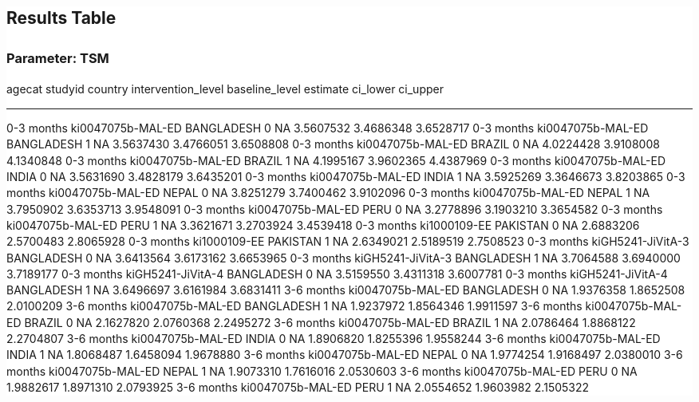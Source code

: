 



## Results Table

### Parameter: TSM


agecat         studyid               country      intervention_level   baseline_level     estimate    ci_lower    ci_upper
-------------  --------------------  -----------  -------------------  ---------------  ----------  ----------  ----------
0-3 months     ki0047075b-MAL-ED     BANGLADESH   0                    NA                3.5607532   3.4686348   3.6528717
0-3 months     ki0047075b-MAL-ED     BANGLADESH   1                    NA                3.5637430   3.4766051   3.6508808
0-3 months     ki0047075b-MAL-ED     BRAZIL       0                    NA                4.0224428   3.9108008   4.1340848
0-3 months     ki0047075b-MAL-ED     BRAZIL       1                    NA                4.1995167   3.9602365   4.4387969
0-3 months     ki0047075b-MAL-ED     INDIA        0                    NA                3.5631690   3.4828179   3.6435201
0-3 months     ki0047075b-MAL-ED     INDIA        1                    NA                3.5925269   3.3646673   3.8203865
0-3 months     ki0047075b-MAL-ED     NEPAL        0                    NA                3.8251279   3.7400462   3.9102096
0-3 months     ki0047075b-MAL-ED     NEPAL        1                    NA                3.7950902   3.6353713   3.9548091
0-3 months     ki0047075b-MAL-ED     PERU         0                    NA                3.2778896   3.1903210   3.3654582
0-3 months     ki0047075b-MAL-ED     PERU         1                    NA                3.3621671   3.2703924   3.4539418
0-3 months     ki1000109-EE          PAKISTAN     0                    NA                2.6883206   2.5700483   2.8065928
0-3 months     ki1000109-EE          PAKISTAN     1                    NA                2.6349021   2.5189519   2.7508523
0-3 months     kiGH5241-JiVitA-3     BANGLADESH   0                    NA                3.6413564   3.6173162   3.6653965
0-3 months     kiGH5241-JiVitA-3     BANGLADESH   1                    NA                3.7064588   3.6940000   3.7189177
0-3 months     kiGH5241-JiVitA-4     BANGLADESH   0                    NA                3.5159550   3.4311318   3.6007781
0-3 months     kiGH5241-JiVitA-4     BANGLADESH   1                    NA                3.6496697   3.6161984   3.6831411
3-6 months     ki0047075b-MAL-ED     BANGLADESH   0                    NA                1.9376358   1.8652508   2.0100209
3-6 months     ki0047075b-MAL-ED     BANGLADESH   1                    NA                1.9237972   1.8564346   1.9911597
3-6 months     ki0047075b-MAL-ED     BRAZIL       0                    NA                2.1627820   2.0760368   2.2495272
3-6 months     ki0047075b-MAL-ED     BRAZIL       1                    NA                2.0786464   1.8868122   2.2704807
3-6 months     ki0047075b-MAL-ED     INDIA        0                    NA                1.8906820   1.8255396   1.9558244
3-6 months     ki0047075b-MAL-ED     INDIA        1                    NA                1.8068487   1.6458094   1.9678880
3-6 months     ki0047075b-MAL-ED     NEPAL        0                    NA                1.9774254   1.9168497   2.0380010
3-6 months     ki0047075b-MAL-ED     NEPAL        1                    NA                1.9073310   1.7616016   2.0530603
3-6 months     ki0047075b-MAL-ED     PERU         0                    NA                1.9882617   1.8971310   2.0793925
3-6 months     ki0047075b-MAL-ED     PERU         1                    NA                2.0554652   1.9603982   2.1505322